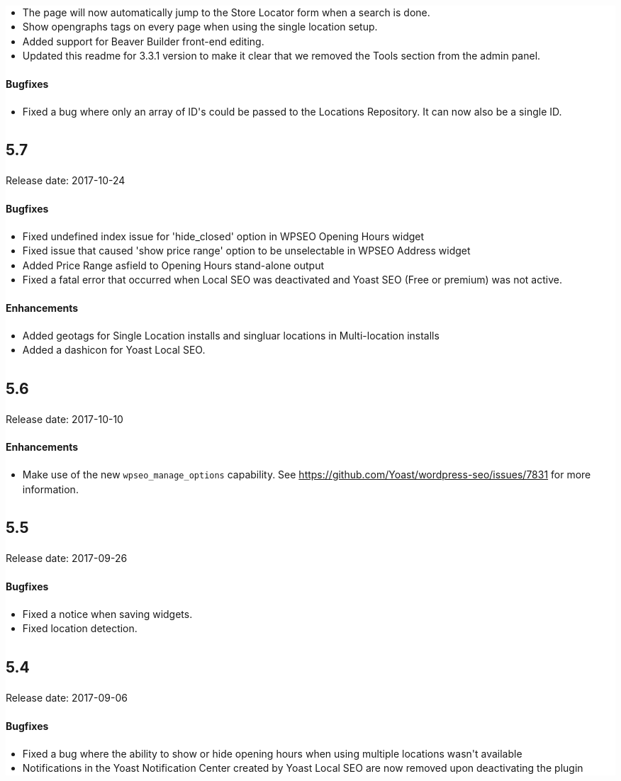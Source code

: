* The page will now automatically jump to the Store Locator form when a search is done.
* Show opengraphs tags on every page when using the single location setup.
* Added support for Beaver Builder front-end editing.
* Updated this readme for 3.3.1 version to make it clear that we removed the Tools section from the admin panel.

#### Bugfixes

* Fixed a bug where only an array of ID's could be passed to the Locations Repository. It can now also be a single ID.

## 5.7

Release date: 2017-10-24

#### Bugfixes

* Fixed undefined index issue for 'hide_closed' option in WPSEO Opening Hours widget
* Fixed issue that caused 'show price range' option to be unselectable in WPSEO Address widget
* Added Price Range asfield to Opening Hours stand-alone output
* Fixed a fatal error that occurred when Local SEO was deactivated and Yoast SEO (Free or premium) was not active.

#### Enhancements

* Added geotags for Single Location installs and singluar locations in Multi-location installs
* Added a dashicon for Yoast Local SEO.

## 5.6

Release date: 2017-10-10

#### Enhancements

* Make use of the new `wpseo_manage_options` capability. See https://github.com/Yoast/wordpress-seo/issues/7831 for more information.

## 5.5

Release date: 2017-09-26

#### Bugfixes

* Fixed a notice when saving widgets.
* Fixed location detection.

## 5.4

Release date: 2017-09-06

#### Bugfixes

* Fixed a bug where the ability to show or hide opening hours when using multiple locations wasn't available
* Notifications in the Yoast Notification Center created by Yoast Local SEO are now removed upon deactivating the plugin
